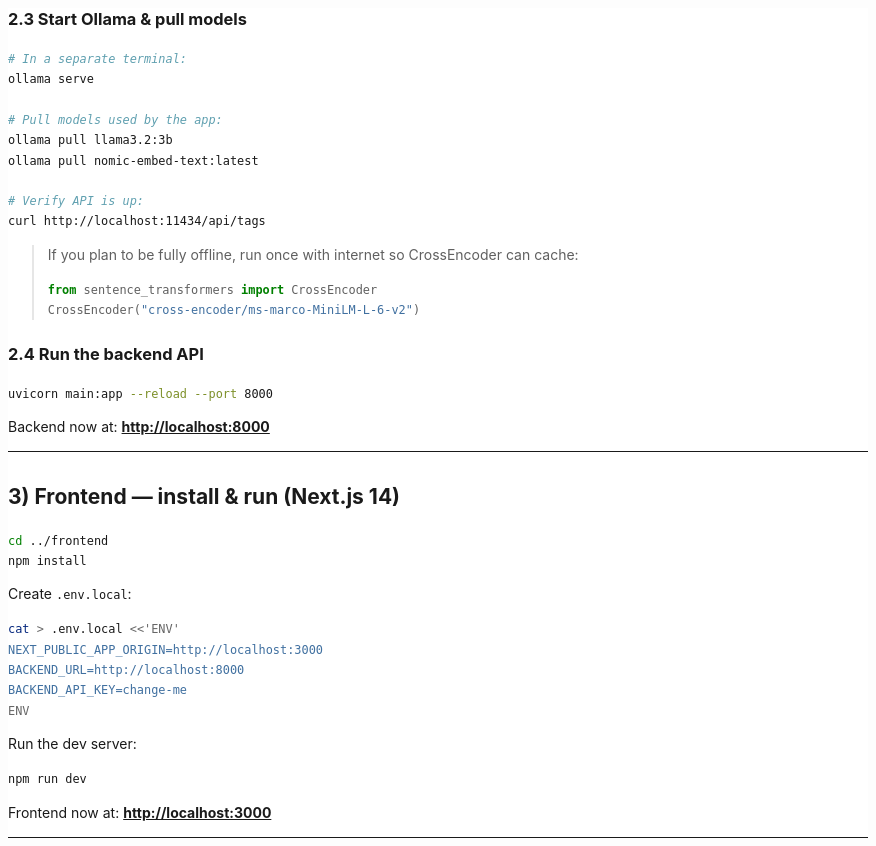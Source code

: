 ### 2.3 Start Ollama & pull models

```bash
# In a separate terminal:
ollama serve

# Pull models used by the app:
ollama pull llama3.2:3b
ollama pull nomic-embed-text:latest

# Verify API is up:
curl http://localhost:11434/api/tags
```

> If you plan to be fully offline, run once with internet so CrossEncoder can cache:
>
> ```python
> from sentence_transformers import CrossEncoder
> CrossEncoder("cross-encoder/ms-marco-MiniLM-L-6-v2")
> ```

### 2.4 Run the backend API

```bash
uvicorn main:app --reload --port 8000
```

Backend now at: **[http://localhost:8000](http://localhost:8000)**

---

## 3) Frontend — install & run (Next.js 14)

```bash
cd ../frontend
npm install
```

Create `.env.local`:

```bash
cat > .env.local <<'ENV'
NEXT_PUBLIC_APP_ORIGIN=http://localhost:3000
BACKEND_URL=http://localhost:8000
BACKEND_API_KEY=change-me
ENV
```

Run the dev server:

```bash
npm run dev
```

Frontend now at: **[http://localhost:3000](http://localhost:3000)**

---
